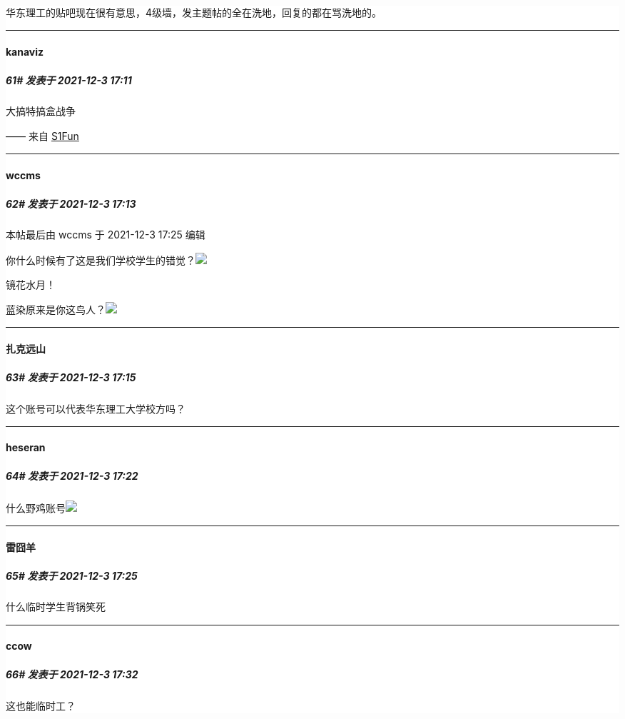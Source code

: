 华东理工的贴吧现在很有意思，4级墙，发主题帖的全在洗地，回复的都在骂洗地的。



*****

####  kanaviz  
##### 61#       发表于 2021-12-3 17:11

大搞特搞盒战争

—— 来自 [S1Fun](https://s1fun.koalcat.com)

*****

####  wccms  
##### 62#       发表于 2021-12-3 17:13

 本帖最后由 wccms 于 2021-12-3 17:25 编辑 

你什么时候有了这是我们学校学生的错觉？<img src="https://static.saraba1st.com/image/smiley/face2017/049.png" referrerpolicy="no-referrer">

镜花水月！

蓝染原来是你这鸟人？<img src="https://static.saraba1st.com/image/smiley/face2017/067.png" referrerpolicy="no-referrer">

*****

####  扎克远山  
##### 63#       发表于 2021-12-3 17:15

这个账号可以代表华东理工大学校方吗？

*****

####  heseran  
##### 64#       发表于 2021-12-3 17:22

什么野鸡账号<img src="https://static.saraba1st.com/image/smiley/face2017/049.png" referrerpolicy="no-referrer">



*****

####  雷囧羊  
##### 65#       发表于 2021-12-3 17:25

什么临时学生背锅笑死

*****

####  ccow  
##### 66#       发表于 2021-12-3 17:32

这也能临时工？
